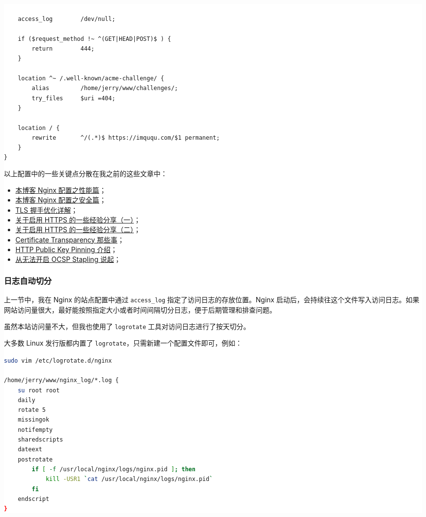 ```nginx

    access_log        /dev/null;

    if ($request_method !~ ^(GET|HEAD|POST)$ ) {
        return        444;
    }

    location ^~ /.well-known/acme-challenge/ {
        alias         /home/jerry/www/challenges/;
        try_files     $uri =404;
    }

    location / {
        rewrite       ^/(.*)$ https://imququ.com/$1 permanent;
    }
}
```

以上配置中的一些关键点分散在我之前的这些文章中：

* [本博客 Nginx 配置之性能篇](https://imququ.com/post/my-nginx-conf-for-wpo.html)；
* [本博客 Nginx 配置之安全篇](https://imququ.com/post/my-nginx-conf-for-security.html)；
* [TLS 握手优化详解](https://imququ.com/post/optimize-tls-handshake.html)；
* [关于启用 HTTPS 的一些经验分享（一）](https://imququ.com/post/sth-about-switch-to-https.html)；
* [关于启用 HTTPS 的一些经验分享（二）](https://imququ.com/post/sth-about-switch-to-https-2.html)；
* [Certificate Transparency 那些事](https://imququ.com/post/certificate-transparency.html)；
* [HTTP Public Key Pinning 介绍](https://imququ.com/post/http-public-key-pinning.html)；
* [从无法开启 OCSP Stapling 说起](https://imququ.com/post/why-can-not-turn-on-ocsp-stapling.html)；

### 日志自动切分

上一节中，我在 Nginx 的站点配置中通过 `access_log` 指定了访问日志的存放位置。Nginx 启动后，会持续往这个文件写入访问日志。如果网站访问量很大，最好能按照指定大小或者时间间隔切分日志，便于后期管理和排查问题。

虽然本站访问量不大，但我也使用了 `logrotate` 工具对访问日志进行了按天切分。 

大多数 Linux 发行版都内置了 `logrotate`，只需新建一个配置文件即可，例如：

```bash
sudo vim /etc/logrotate.d/nginx

/home/jerry/www/nginx_log/*.log {
	su root root
	daily
	rotate 5
	missingok
	notifempty
	sharedscripts
	dateext
	postrotate
	    if [ -f /usr/local/nginx/logs/nginx.pid ]; then
	        kill -USR1 `cat /usr/local/nginx/logs/nginx.pid`
	    fi
	endscript
}
```
